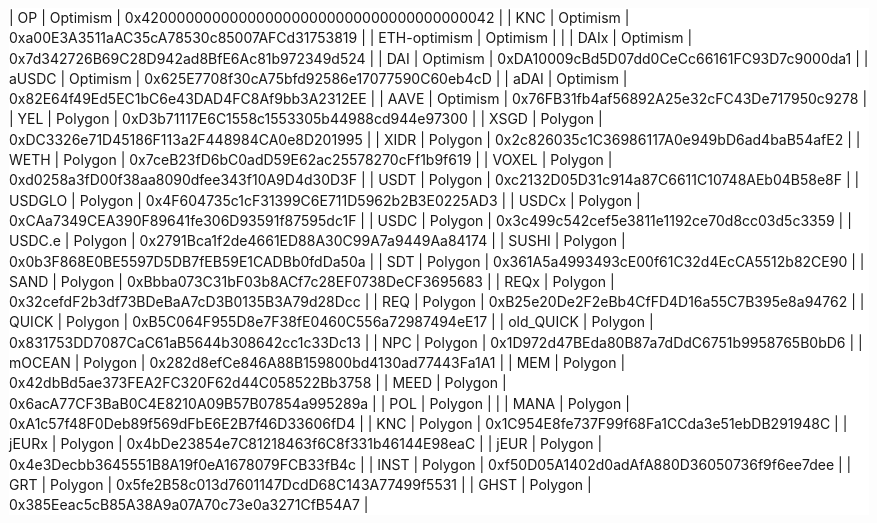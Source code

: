 | OP              | Optimism     | 0x4200000000000000000000000000000000000042                                        |
| KNC             | Optimism     | 0xa00E3A3511aAC35cA78530c85007AFCd31753819                                        |
| ETH-optimism    | Optimism     |                                                                                   |
| DAIx            | Optimism     | 0x7d342726B69C28D942ad8BfE6Ac81b972349d524                                        |
| DAI             | Optimism     | 0xDA10009cBd5D07dd0CeCc66161FC93D7c9000da1                                        |
| aUSDC           | Optimism     | 0x625E7708f30cA75bfd92586e17077590C60eb4cD                                        |
| aDAI            | Optimism     | 0x82E64f49Ed5EC1bC6e43DAD4FC8Af9bb3A2312EE                                        |
| AAVE            | Optimism     | 0x76FB31fb4af56892A25e32cFC43De717950c9278                                        |
| YEL             | Polygon      | 0xD3b71117E6C1558c1553305b44988cd944e97300                                        |
| XSGD            | Polygon      | 0xDC3326e71D45186F113a2F448984CA0e8D201995                                        |
| XIDR            | Polygon      | 0x2c826035c1C36986117A0e949bD6ad4baB54afE2                                        |
| WETH            | Polygon      | 0x7ceB23fD6bC0adD59E62ac25578270cFf1b9f619                                        |
| VOXEL           | Polygon      | 0xd0258a3fD00f38aa8090dfee343f10A9D4d30D3F                                        |
| USDT            | Polygon      | 0xc2132D05D31c914a87C6611C10748AEb04B58e8F                                        |
| USDGLO          | Polygon      | 0x4F604735c1cF31399C6E711D5962b2B3E0225AD3                                        |
| USDCx           | Polygon      | 0xCAa7349CEA390F89641fe306D93591f87595dc1F                                        |
| USDC            | Polygon      | 0x3c499c542cef5e3811e1192ce70d8cc03d5c3359                                        |
| USDC.e          | Polygon      | 0x2791Bca1f2de4661ED88A30C99A7a9449Aa84174                                        |
| SUSHI           | Polygon      | 0x0b3F868E0BE5597D5DB7fEB59E1CADBb0fdDa50a                                        |
| SDT             | Polygon      | 0x361A5a4993493cE00f61C32d4EcCA5512b82CE90                                        |
| SAND            | Polygon      | 0xBbba073C31bF03b8ACf7c28EF0738DeCF3695683                                        |
| REQx            | Polygon      | 0x32cefdF2b3df73BDeBaA7cD3B0135B3A79d28Dcc                                        |
| REQ             | Polygon      | 0xB25e20De2F2eBb4CfFD4D16a55C7B395e8a94762                                        |
| QUICK           | Polygon      | 0xB5C064F955D8e7F38fE0460C556a72987494eE17                                        |
| old\_QUICK      | Polygon      | 0x831753DD7087CaC61aB5644b308642cc1c33Dc13                                        |
| NPC             | Polygon      | 0x1D972d47BEda80B87a7dDdC6751b9958765B0bD6                                        |
| mOCEAN          | Polygon      | 0x282d8efCe846A88B159800bd4130ad77443Fa1A1                                        |
| MEM             | Polygon      | 0x42dbBd5ae373FEA2FC320F62d44C058522Bb3758                                        |
| MEED            | Polygon      | 0x6acA77CF3BaB0C4E8210A09B57B07854a995289a                                        |
| POL             | Polygon      |                                                                                   |
| MANA            | Polygon      | 0xA1c57f48F0Deb89f569dFbE6E2B7f46D33606fD4                                        |
| KNC             | Polygon      | 0x1C954E8fe737F99f68Fa1CCda3e51ebDB291948C                                        |
| jEURx           | Polygon      | 0x4bDe23854e7C81218463f6C8f331b46144E98eaC                                        |
| jEUR            | Polygon      | 0x4e3Decbb3645551B8A19f0eA1678079FCB33fB4c                                        |
| INST            | Polygon      | 0xf50D05A1402d0adAfA880D36050736f9f6ee7dee                                        |
| GRT             | Polygon      | 0x5fe2B58c013d7601147DcdD68C143A77499f5531                                        |
| GHST            | Polygon      | 0x385Eeac5cB85A38A9a07A70c73e0a3271CfB54A7                                        |
